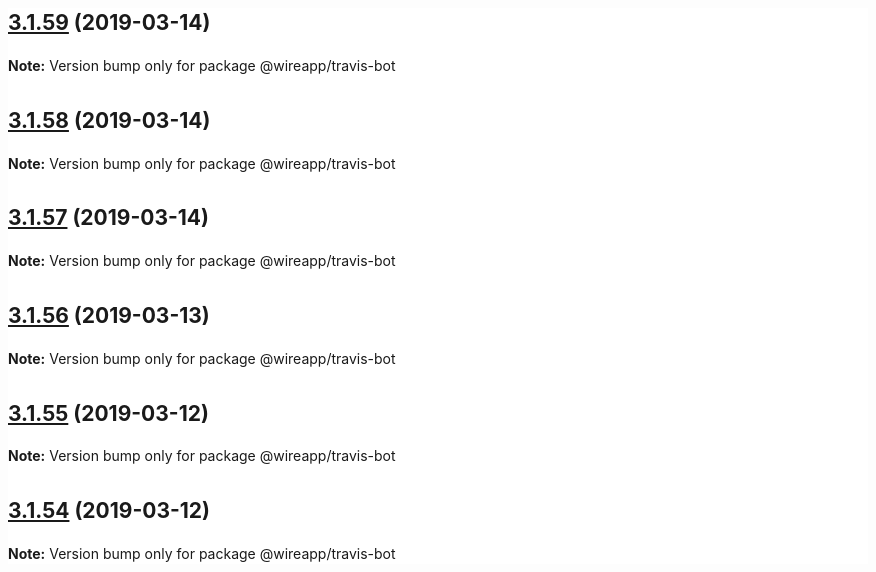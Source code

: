 

## [3.1.59](https://github.com/wireapp/wire-web-packages/tree/master/packages/travis-bot/compare/@wireapp/travis-bot@3.1.58...@wireapp/travis-bot@3.1.59) (2019-03-14)

**Note:** Version bump only for package @wireapp/travis-bot





## [3.1.58](https://github.com/wireapp/wire-web-packages/tree/master/packages/travis-bot/compare/@wireapp/travis-bot@3.1.57...@wireapp/travis-bot@3.1.58) (2019-03-14)

**Note:** Version bump only for package @wireapp/travis-bot





## [3.1.57](https://github.com/wireapp/wire-web-packages/tree/master/packages/travis-bot/compare/@wireapp/travis-bot@3.1.56...@wireapp/travis-bot@3.1.57) (2019-03-14)

**Note:** Version bump only for package @wireapp/travis-bot





## [3.1.56](https://github.com/wireapp/wire-web-packages/tree/master/packages/travis-bot/compare/@wireapp/travis-bot@3.1.55...@wireapp/travis-bot@3.1.56) (2019-03-13)

**Note:** Version bump only for package @wireapp/travis-bot





## [3.1.55](https://github.com/wireapp/wire-web-packages/tree/master/packages/travis-bot/compare/@wireapp/travis-bot@3.1.54...@wireapp/travis-bot@3.1.55) (2019-03-12)

**Note:** Version bump only for package @wireapp/travis-bot





## [3.1.54](https://github.com/wireapp/wire-web-packages/tree/master/packages/travis-bot/compare/@wireapp/travis-bot@3.1.53...@wireapp/travis-bot@3.1.54) (2019-03-12)

**Note:** Version bump only for package @wireapp/travis-bot



